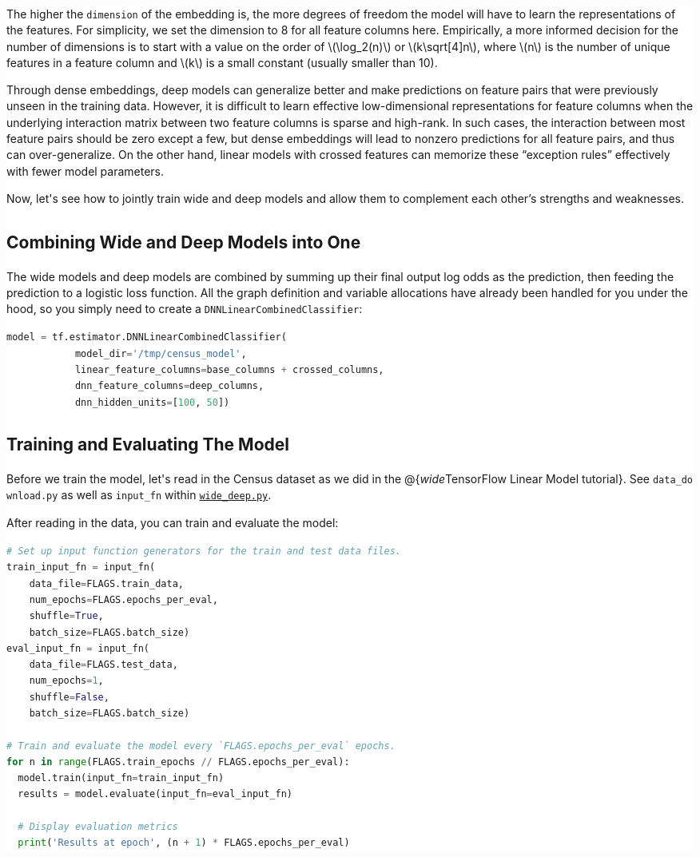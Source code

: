 The higher the `dimension` of the embedding is, the more degrees of freedom the
model will have to learn the representations of the features. For simplicity, we
set the dimension to 8 for all feature columns here. Empirically, a more
informed decision for the number of dimensions is to start with a value on the
order of \\(\log_2(n)\\) or \\(k\sqrt[4]n\\), where \\(n\\) is the number of
unique features in a feature column and \\(k\\) is a small constant (usually
smaller than 10).

Through dense embeddings, deep models can generalize better and make predictions
on feature pairs that were previously unseen in the training data. However, it
is difficult to learn effective low-dimensional representations for feature
columns when the underlying interaction matrix between two feature columns is
sparse and high-rank. In such cases, the interaction between most feature pairs
should be zero except a few, but dense embeddings will lead to nonzero
predictions for all feature pairs, and thus can over-generalize. On the other
hand, linear models with crossed features can memorize these “exception rules”
effectively with fewer model parameters.

Now, let's see how to jointly train wide and deep models and allow them to
complement each other’s strengths and weaknesses.

## Combining Wide and Deep Models into One

The wide models and deep models are combined by summing up their final output
log odds as the prediction, then feeding the prediction to a logistic loss
function. All the graph definition and variable allocations have already been
handled for you under the hood, so you simply need to create a
`DNNLinearCombinedClassifier`:

```python
model = tf.estimator.DNNLinearCombinedClassifier(
            model_dir='/tmp/census_model',
            linear_feature_columns=base_columns + crossed_columns,
            dnn_feature_columns=deep_columns,
            dnn_hidden_units=[100, 50])
```

## Training and Evaluating The Model

Before we train the model, let's read in the Census dataset as we did in the
@{$wide$TensorFlow Linear Model tutorial}. See `data_download.py` as well as
`input_fn` within
[`wide_deep.py`](https://github.com/tensorflow/models/tree/master/official/wide_deep/wide_deep.py).

After reading in the data, you can train and evaluate the model:

```python
# Set up input function generators for the train and test data files.
train_input_fn = input_fn(
    data_file=FLAGS.train_data,
    num_epochs=FLAGS.epochs_per_eval,
    shuffle=True,
    batch_size=FLAGS.batch_size)
eval_input_fn = input_fn(
    data_file=FLAGS.test_data,
    num_epochs=1,
    shuffle=False,
    batch_size=FLAGS.batch_size)

# Train and evaluate the model every `FLAGS.epochs_per_eval` epochs.
for n in range(FLAGS.train_epochs // FLAGS.epochs_per_eval):
  model.train(input_fn=train_input_fn)
  results = model.evaluate(input_fn=eval_input_fn)

  # Display evaluation metrics
  print('Results at epoch', (n + 1) * FLAGS.epochs_per_eval)
```